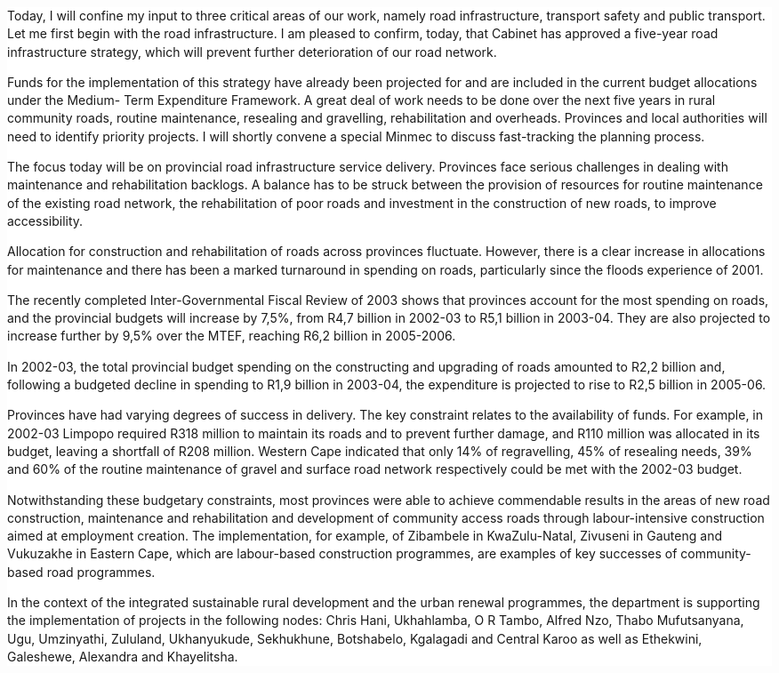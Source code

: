 Today, I will confine my input to three critical areas of our  work,  namely
road infrastructure, transport safety and public  transport.  Let  me  first
begin with the road infrastructure. I am pleased  to  confirm,  today,  that
Cabinet has approved a five-year road infrastructure  strategy,  which  will
prevent further deterioration of our road network.

Funds for the implementation of this strategy have  already  been  projected
for and are included in the current budget  allocations  under  the  Medium-
Term Expenditure Framework. A great deal of work needs to be done  over  the
next five years in rural community  roads,  routine  maintenance,  resealing
and  gravelling,  rehabilitation  and   overheads.   Provinces   and   local
authorities will need to identify priority projects. I will shortly  convene
a special Minmec to discuss fast-tracking the planning process.

The focus today will be on provincial road infrastructure service  delivery.
Provinces  face  serious  challenges  in  dealing   with   maintenance   and
rehabilitation backlogs. A balance has to be struck  between  the  provision
of resources for routine maintenance  of  the  existing  road  network,  the
rehabilitation of poor roads and  investment  in  the  construction  of  new
roads, to improve accessibility.

Allocation for construction and rehabilitation  of  roads  across  provinces
fluctuate.  However,  there  is  a  clear  increase   in   allocations   for
maintenance and there has been a marked turnaround  in  spending  on  roads,
particularly since the floods experience of 2001.

The recently completed Inter-Governmental Fiscal Review of 2003  shows  that
provinces account for  the  most  spending  on  roads,  and  the  provincial
budgets will increase by 7,5%, from R4,7 billion in 2002-03 to R5,1  billion
in 2003-04. They are also projected to increase further  by  9,5%  over  the
MTEF, reaching R6,2 billion in 2005-2006.

In 2002-03, the total provincial budget spending  on  the  constructing  and
upgrading of roads amounted  to  R2,2  billion  and,  following  a  budgeted
decline  in  spending  to  R1,9  billion  in  2003-04,  the  expenditure  is
projected to rise to R2,5 billion in 2005-06.

Provinces  have  had  varying  degrees  of  success  in  delivery.  The  key
constraint relates to the availability of funds.  For  example,  in  2002-03
Limpopo required R318 million to maintain its roads and to  prevent  further
damage, and R110 million was allocated in its budget,  leaving  a  shortfall
of R208 million. Western Cape indicated that only 14% of  regravelling,  45%
of resealing needs, 39% and 60% of the routine  maintenance  of  gravel  and
surface road network respectively could be met with the 2002-03 budget.

Notwithstanding these budgetary constraints, most  provinces  were  able  to
achieve  commendable  results  in  the  areas  of  new  road   construction,
maintenance and rehabilitation and development  of  community  access  roads
through labour-intensive construction  aimed  at  employment  creation.  The
implementation, for example, of  Zibambele  in  KwaZulu-Natal,  Zivuseni  in
Gauteng and Vukuzakhe in Eastern Cape, which are  labour-based  construction
programmes,  are  examples  of  key  successes   of   community-based   road
programmes.

In the context of the  integrated  sustainable  rural  development  and  the
urban renewal programmes, the department is  supporting  the  implementation
of projects in the following nodes:  Chris  Hani,  Ukhahlamba,  O  R  Tambo,
Alfred Nzo, Thabo  Mufutsanyana,  Ugu,  Umzinyathi,  Zululand,  Ukhanyukude,
Sekhukhune, Botshabelo, Kgalagadi and Central Karoo as  well  as  Ethekwini,
Galeshewe, Alexandra and Khayelitsha.

